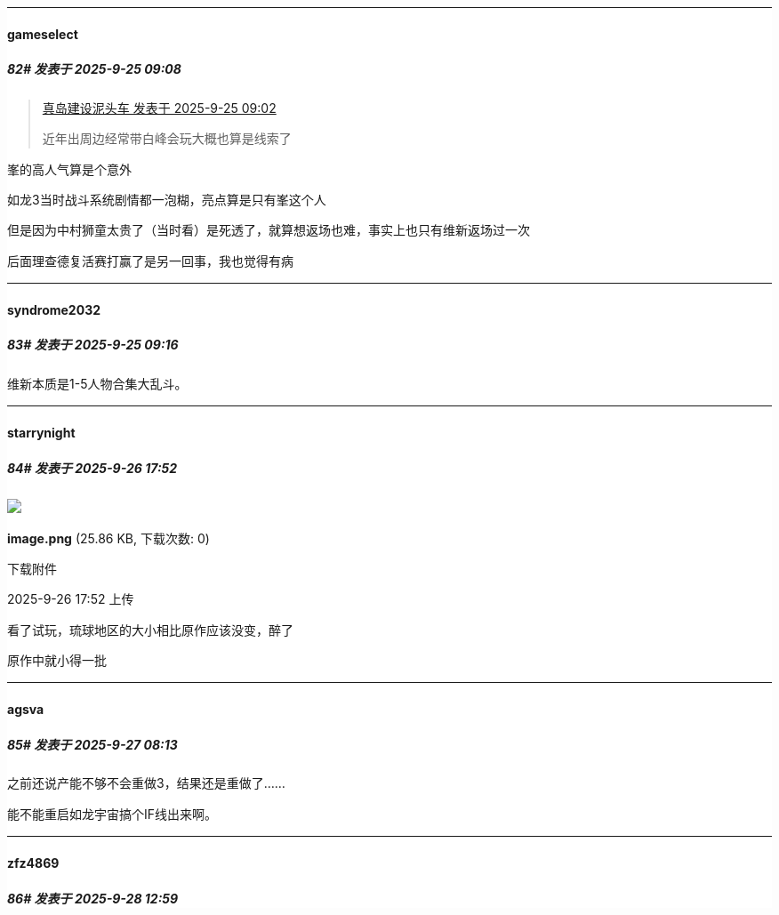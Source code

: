 
*****

####  gameselect  
##### 82#       发表于 2025-9-25 09:08

<blockquote><a href="httphttps://stage1st.com/2b/forum.php?mod=redirect&amp;goto=findpost&amp;pid=68484953&amp;ptid=2262271" target="_blank">真岛建设泥头车 发表于 2025-9-25 09:02</a>

近年出周边经常带白峰会玩大概也算是线索了</blockquote>
峯的高人气算是个意外

如龙3当时战斗系统剧情都一泡糊，亮点算是只有峯这个人

但是因为中村狮童太贵了（当时看）是死透了，就算想返场也难，事实上也只有维新返场过一次

后面理查德复活赛打赢了是另一回事，我也觉得有病


*****

####  syndrome2032  
##### 83#       发表于 2025-9-25 09:16

维新本质是1-5人物合集大乱斗。


*****

####  starrynight  
##### 84#       发表于 2025-9-26 17:52

<img src="https://img.stage1st.com/forum/202509/26/175201nahr2vllfsy0g4rh.png" referrerpolicy="no-referrer">

<strong>image.png</strong> (25.86 KB, 下载次数: 0)

下载附件

2025-9-26 17:52 上传

看了试玩，琉球地区的大小相比原作应该没变，醉了

原作中就小得一批


*****

####  agsva  
##### 85#       发表于 2025-9-27 08:13

之前还说产能不够不会重做3，结果还是重做了……

能不能重启如龙宇宙搞个IF线出来啊。


*****

####  zfz4869  
##### 86#       发表于 2025-9-28 12:59
